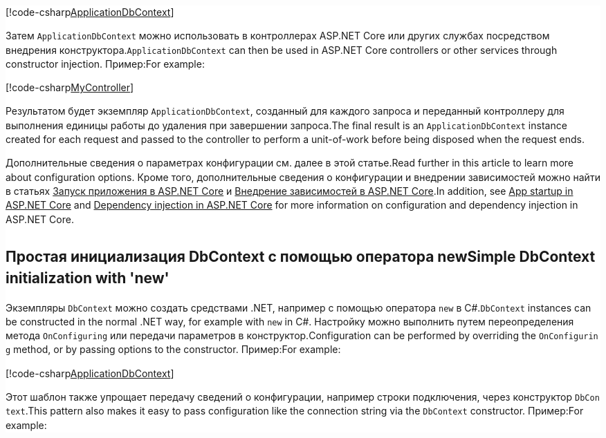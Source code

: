 
[!code-csharp[ApplicationDbContext](../../../samples/core/Miscellaneous/ConfiguringDbContext/WebApp/ApplicationDbContext.cs?name=ApplicationDbContext)]

<span data-ttu-id="cf8e8-141">Затем `ApplicationDbContext` можно использовать в контроллерах ASP.NET Core или других службах посредством внедрения конструктора.</span><span class="sxs-lookup"><span data-stu-id="cf8e8-141">`ApplicationDbContext` can then be used in ASP.NET Core controllers or other services through constructor injection.</span></span> <span data-ttu-id="cf8e8-142">Пример:</span><span class="sxs-lookup"><span data-stu-id="cf8e8-142">For example:</span></span>


[!code-csharp[MyController](../../../samples/core/Miscellaneous/ConfiguringDbContext/WebApp/Controllers/MyController.cs?name=MyController)]

<span data-ttu-id="cf8e8-143">Результатом будет экземпляр `ApplicationDbContext`, созданный для каждого запроса и переданный контроллеру для выполнения единицы работы до удаления при завершении запроса.</span><span class="sxs-lookup"><span data-stu-id="cf8e8-143">The final result is an `ApplicationDbContext` instance created for each request and passed to the controller to perform a unit-of-work before being disposed when the request ends.</span></span>

<span data-ttu-id="cf8e8-144">Дополнительные сведения о параметрах конфигурации см. далее в этой статье.</span><span class="sxs-lookup"><span data-stu-id="cf8e8-144">Read further in this article to learn more about configuration options.</span></span> <span data-ttu-id="cf8e8-145">Кроме того, дополнительные сведения о конфигурации и внедрении зависимостей можно найти в статьях [Запуск приложения в ASP.NET Core](/aspnet/core/fundamentals/startup) и [Внедрение зависимостей в ASP.NET Core](/aspnet/core/fundamentals/dependency-injection).</span><span class="sxs-lookup"><span data-stu-id="cf8e8-145">In addition, see [App startup in ASP.NET Core](/aspnet/core/fundamentals/startup) and [Dependency injection in ASP.NET Core](/aspnet/core/fundamentals/dependency-injection) for more information on configuration and dependency injection in ASP.NET Core.</span></span>



## <a name="simple-dbcontext-initialization-with-new"></a><span data-ttu-id="cf8e8-146">Простая инициализация DbContext с помощью оператора new</span><span class="sxs-lookup"><span data-stu-id="cf8e8-146">Simple DbContext initialization with 'new'</span></span>

<span data-ttu-id="cf8e8-147">Экземпляры `DbContext` можно создать средствами .NET, например с помощью оператора `new` в C#.</span><span class="sxs-lookup"><span data-stu-id="cf8e8-147">`DbContext` instances can be constructed in the normal .NET way, for example with `new` in C#.</span></span> <span data-ttu-id="cf8e8-148">Настройку можно выполнить путем переопределения метода `OnConfiguring` или передачи параметров в конструктор.</span><span class="sxs-lookup"><span data-stu-id="cf8e8-148">Configuration can be performed by overriding the `OnConfiguring` method, or by passing options to the constructor.</span></span> <span data-ttu-id="cf8e8-149">Пример:</span><span class="sxs-lookup"><span data-stu-id="cf8e8-149">For example:</span></span>


[!code-csharp[ApplicationDbContext](../../../samples/core/Miscellaneous/ConfiguringDbContext/WithNew/ApplicationDbContext.cs?name=ApplicationDbContext)]

<span data-ttu-id="cf8e8-150">Этот шаблон также упрощает передачу сведений о конфигурации, например строки подключения, через конструктор `DbContext`.</span><span class="sxs-lookup"><span data-stu-id="cf8e8-150">This pattern also makes it easy to pass configuration like the connection string via the `DbContext` constructor.</span></span> <span data-ttu-id="cf8e8-151">Пример:</span><span class="sxs-lookup"><span data-stu-id="cf8e8-151">For example:</span></span>

